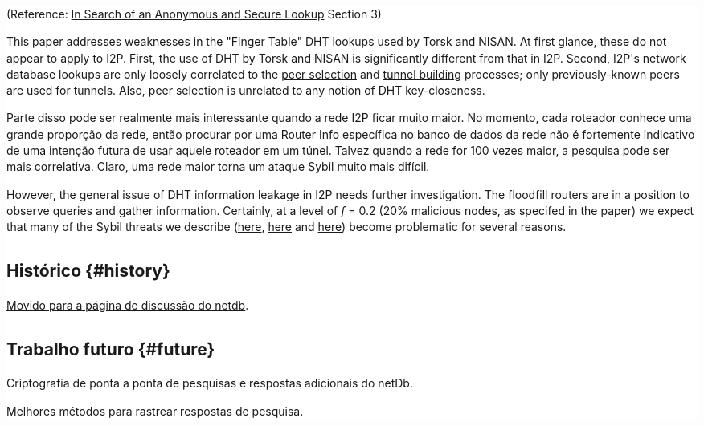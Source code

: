 (Reference: [In Search of an Anonymous and Secure
Lookup]() Section 3)

This paper addresses weaknesses in the \"Finger Table\" DHT lookups used
by Torsk and NISAN. At first glance, these do not appear to apply to
I2P. First, the use of DHT by Torsk and NISAN is significantly different
from that in I2P. Second, I2P\'s network database lookups are only
loosely correlated to the [peer
selection]() and [tunnel
building]() processes; only
previously-known peers are used for tunnels. Also, peer selection is
unrelated to any notion of DHT key-closeness.

Parte disso pode ser realmente mais interessante quando a rede I2P ficar
muito maior. No momento, cada roteador conhece uma grande proporção da
rede, então procurar por uma Router Info específica no banco de dados da
rede não é fortemente indicativo de uma intenção futura de usar aquele
roteador em um túnel. Talvez quando a rede for 100 vezes maior, a
pesquisa pode ser mais correlativa. Claro, uma rede maior torna um
ataque Sybil muito mais difícil.

However, the general issue of DHT information leakage in I2P needs
further investigation. The floodfill routers are in a position to
observe queries and gather information. Certainly, at a level of *f* =
0.2 (20% malicious nodes, as specifed in the paper) we expect that many
of the Sybil threats we describe
([here](#sybil), [here](#sybil) and
[here](#sybil-partial)) become problematic for several reasons.

## Histórico {#history}

[Movido para a página de discussão do
netdb]().

## Trabalho futuro {#future}

Criptografia de ponta a ponta de pesquisas e respostas adicionais do
netDb.

Melhores métodos para rastrear respostas de pesquisa.


